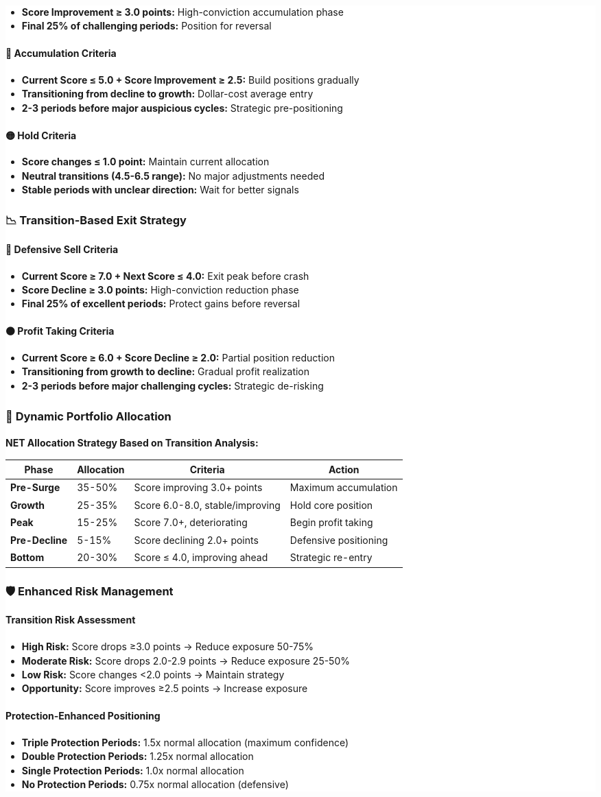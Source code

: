 - **Score Improvement ≥ 3.0 points:** High-conviction accumulation phase
- **Final 25% of challenging periods:** Position for reversal

#### 🔵 **Accumulation Criteria**
- **Current Score ≤ 5.0 + Score Improvement ≥ 2.5:** Build positions gradually  
- **Transitioning from decline to growth:** Dollar-cost average entry
- **2-3 periods before major auspicious cycles:** Strategic pre-positioning

#### 🟡 **Hold Criteria**
- **Score changes ≤ 1.0 point:** Maintain current allocation
- **Neutral transitions (4.5-6.5 range):** No major adjustments needed
- **Stable periods with unclear direction:** Wait for better signals

### 📉 **Transition-Based Exit Strategy**

#### 🔴 **Defensive Sell Criteria**
- **Current Score ≥ 7.0 + Next Score ≤ 4.0:** Exit peak before crash
- **Score Decline ≥ 3.0 points:** High-conviction reduction phase  
- **Final 25% of excellent periods:** Protect gains before reversal

#### 🟠 **Profit Taking Criteria**
- **Current Score ≥ 6.0 + Score Decline ≥ 2.0:** Partial position reduction
- **Transitioning from growth to decline:** Gradual profit realization
- **2-3 periods before major challenging cycles:** Strategic de-risking

### 🎯 **Dynamic Portfolio Allocation**

**NET Allocation Strategy Based on Transition Analysis:**

| Phase | Allocation | Criteria | Action |
|-------|------------|----------|---------|
| **Pre-Surge** | 35-50% | Score improving 3.0+ points | Maximum accumulation |
| **Growth** | 25-35% | Score 6.0-8.0, stable/improving | Hold core position |  
| **Peak** | 15-25% | Score 7.0+, deteriorating | Begin profit taking |
| **Pre-Decline** | 5-15% | Score declining 2.0+ points | Defensive positioning |
| **Bottom** | 20-30% | Score ≤ 4.0, improving ahead | Strategic re-entry |

### 🛡️ **Enhanced Risk Management**

#### **Transition Risk Assessment**
- **High Risk:** Score drops ≥3.0 points → Reduce exposure 50-75%
- **Moderate Risk:** Score drops 2.0-2.9 points → Reduce exposure 25-50%
- **Low Risk:** Score changes <2.0 points → Maintain strategy
- **Opportunity:** Score improves ≥2.5 points → Increase exposure

#### **Protection-Enhanced Positioning** 
- **Triple Protection Periods:** 1.5x normal allocation (maximum confidence)
- **Double Protection Periods:** 1.25x normal allocation
- **Single Protection Periods:** 1.0x normal allocation
- **No Protection Periods:** 0.75x normal allocation (defensive)
